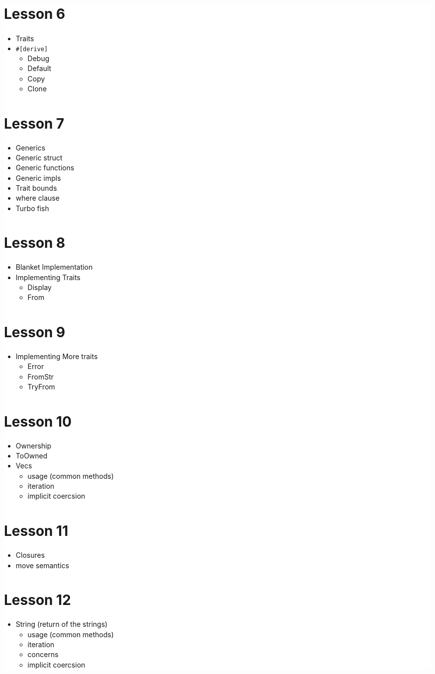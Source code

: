 # Lesson 6
- Traits
- `#[derive]`
  - Debug
  - Default
  - Copy
  - Clone

# Lesson 7
- Generics
- Generic struct
- Generic functions
- Generic impls
- Trait bounds
- where clause
- Turbo fish

# Lesson 8
- Blanket Implementation
- Implementing Traits
  - Display
  - From

# Lesson 9
- Implementing More traits
  - Error
  - FromStr
  - TryFrom

# Lesson 10
- Ownership
- ToOwned
- Vecs
  - usage (common methods)
  - iteration
  - implicit coercsion

# Lesson 11
- Closures
- move semantics

# Lesson 12
- String (return of the strings)
  - usage (common methods)
  - iteration
  - concerns
  - implicit coercsion
